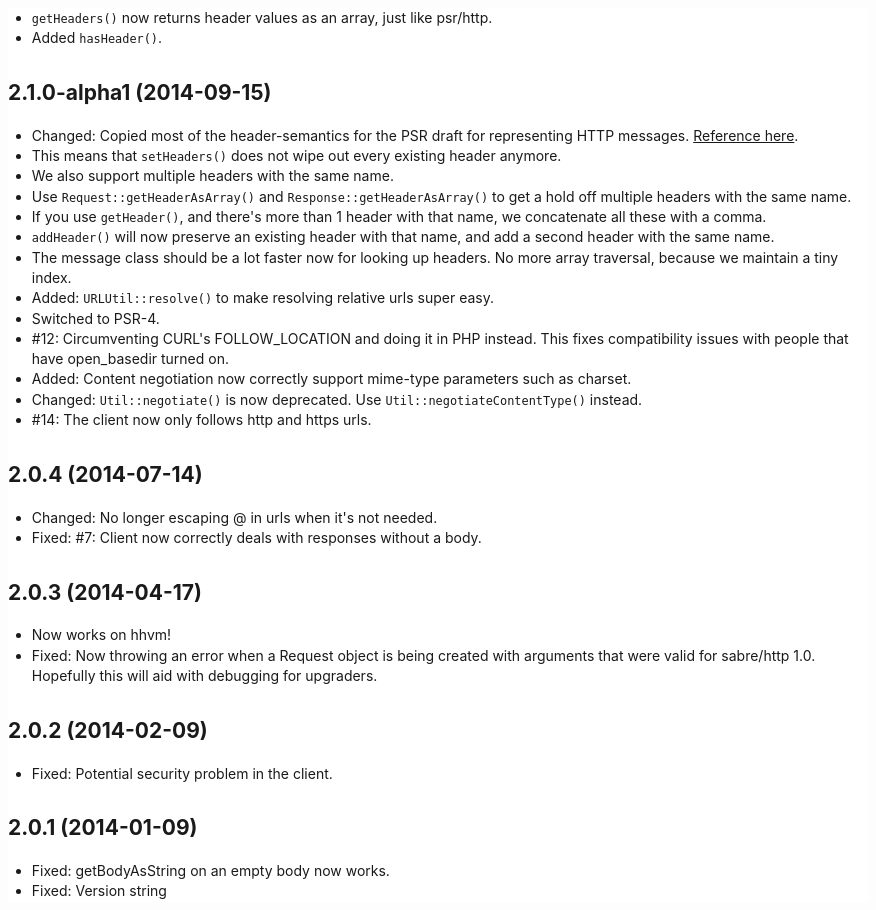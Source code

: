 * `getHeaders()` now returns header values as an array, just like psr/http.
* Added `hasHeader()`.


2.1.0-alpha1 (2014-09-15)
-------------------------

* Changed: Copied most of the header-semantics for the PSR draft for
  representing HTTP messages. [Reference here][psr-http].
* This means that `setHeaders()` does not wipe out every existing header
  anymore.
* We also support multiple headers with the same name.
* Use `Request::getHeaderAsArray()` and `Response::getHeaderAsArray()` to
  get a hold off multiple headers with the same name.
* If you use `getHeader()`, and there's more than 1 header with that name, we
  concatenate all these with a comma.
* `addHeader()` will now preserve an existing header with that name, and add a
  second header with the same name.
* The message class should be a lot faster now for looking up headers. No more
  array traversal, because we maintain a tiny index.
* Added: `URLUtil::resolve()` to make resolving relative urls super easy.
* Switched to PSR-4.
* #12: Circumventing CURL's FOLLOW_LOCATION and doing it in PHP instead. This
  fixes compatibility issues with people that have open_basedir turned on.
* Added: Content negotiation now correctly support mime-type parameters such as
  charset.
* Changed: `Util::negotiate()` is now deprecated. Use
  `Util::negotiateContentType()` instead.
* #14: The client now only follows http and https urls.


2.0.4 (2014-07-14)
------------------

* Changed: No longer escaping @ in urls when it's not needed.
* Fixed: #7: Client now correctly deals with responses without a body.


2.0.3 (2014-04-17)
------------------

* Now works on hhvm!
* Fixed: Now throwing an error when a Request object is being created with
  arguments that were valid for sabre/http 1.0. Hopefully this will aid with
  debugging for upgraders.


2.0.2 (2014-02-09)
------------------

* Fixed: Potential security problem in the client.


2.0.1 (2014-01-09)
------------------

* Fixed: getBodyAsString on an empty body now works.
* Fixed: Version string


[psr-http]: https://github.com/php-fig/fig-standards/blob/master/proposed/http-message.md
[rfc7240]: http://tools.ietf.org/html/rfc7240
[rfc7617]: https://tools.ietf.org/html/rfc7617